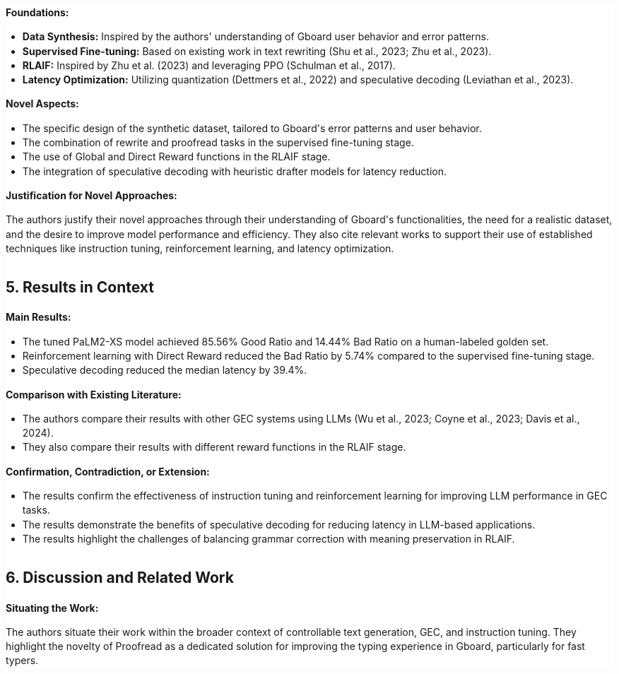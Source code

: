**Foundations:**

* **Data Synthesis:** Inspired by the authors' understanding of Gboard user behavior and error patterns.
* **Supervised Fine-tuning:** Based on existing work in text rewriting (Shu et al., 2023; Zhu et al., 2023).
* **RLAIF:** Inspired by Zhu et al. (2023) and leveraging PPO (Schulman et al., 2017).
* **Latency Optimization:** Utilizing quantization (Dettmers et al., 2022) and speculative decoding (Leviathan et al., 2023).

**Novel Aspects:**

* The specific design of the synthetic dataset, tailored to Gboard's error patterns and user behavior.
* The combination of rewrite and proofread tasks in the supervised fine-tuning stage.
* The use of Global and Direct Reward functions in the RLAIF stage.
* The integration of speculative decoding with heuristic drafter models for latency reduction.

**Justification for Novel Approaches:**

The authors justify their novel approaches through their understanding of Gboard's functionalities, the need for a realistic dataset, and the desire to improve model performance and efficiency. They also cite relevant works to support their use of established techniques like instruction tuning, reinforcement learning, and latency optimization.


## 5. Results in Context

**Main Results:**

* The tuned PaLM2-XS model achieved 85.56% Good Ratio and 14.44% Bad Ratio on a human-labeled golden set.
* Reinforcement learning with Direct Reward reduced the Bad Ratio by 5.74% compared to the supervised fine-tuning stage.
* Speculative decoding reduced the median latency by 39.4%.

**Comparison with Existing Literature:**

* The authors compare their results with other GEC systems using LLMs (Wu et al., 2023; Coyne et al., 2023; Davis et al., 2024).
* They also compare their results with different reward functions in the RLAIF stage.

**Confirmation, Contradiction, or Extension:**

* The results confirm the effectiveness of instruction tuning and reinforcement learning for improving LLM performance in GEC tasks.
* The results demonstrate the benefits of speculative decoding for reducing latency in LLM-based applications.
* The results highlight the challenges of balancing grammar correction with meaning preservation in RLAIF.


## 6. Discussion and Related Work

**Situating the Work:**

The authors situate their work within the broader context of controllable text generation, GEC, and instruction tuning. They highlight the novelty of Proofread as a dedicated solution for improving the typing experience in Gboard, particularly for fast typers.
